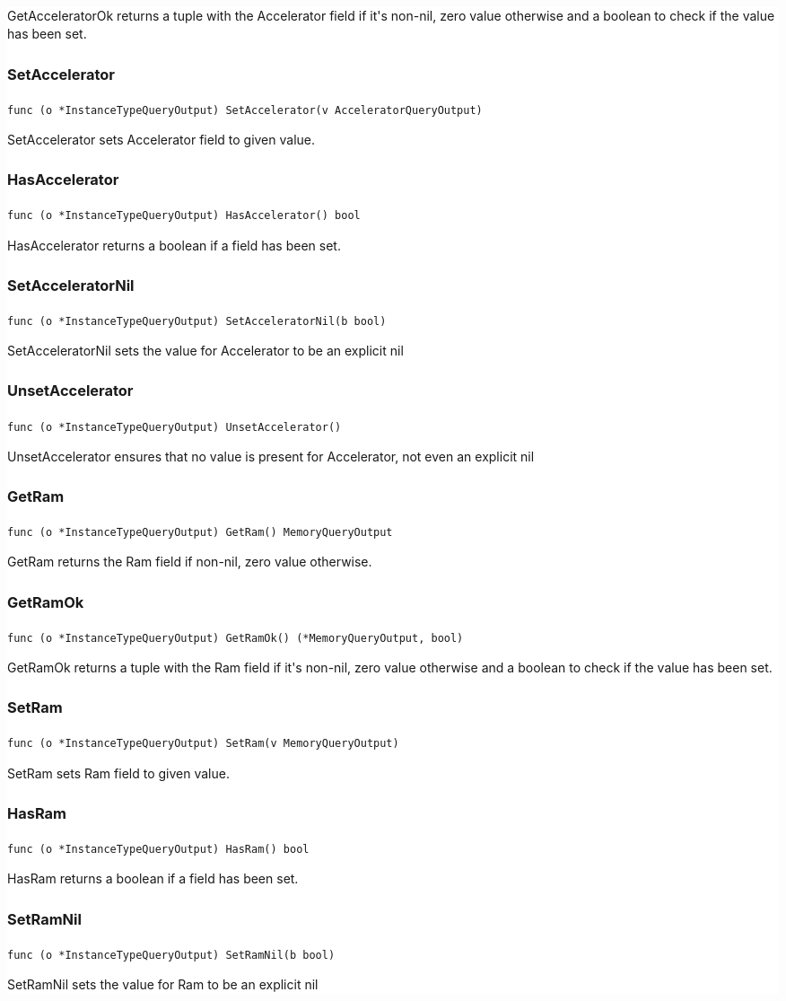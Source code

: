 GetAcceleratorOk returns a tuple with the Accelerator field if it's non-nil, zero value otherwise
and a boolean to check if the value has been set.

### SetAccelerator

`func (o *InstanceTypeQueryOutput) SetAccelerator(v AcceleratorQueryOutput)`

SetAccelerator sets Accelerator field to given value.

### HasAccelerator

`func (o *InstanceTypeQueryOutput) HasAccelerator() bool`

HasAccelerator returns a boolean if a field has been set.

### SetAcceleratorNil

`func (o *InstanceTypeQueryOutput) SetAcceleratorNil(b bool)`

 SetAcceleratorNil sets the value for Accelerator to be an explicit nil

### UnsetAccelerator
`func (o *InstanceTypeQueryOutput) UnsetAccelerator()`

UnsetAccelerator ensures that no value is present for Accelerator, not even an explicit nil
### GetRam

`func (o *InstanceTypeQueryOutput) GetRam() MemoryQueryOutput`

GetRam returns the Ram field if non-nil, zero value otherwise.

### GetRamOk

`func (o *InstanceTypeQueryOutput) GetRamOk() (*MemoryQueryOutput, bool)`

GetRamOk returns a tuple with the Ram field if it's non-nil, zero value otherwise
and a boolean to check if the value has been set.

### SetRam

`func (o *InstanceTypeQueryOutput) SetRam(v MemoryQueryOutput)`

SetRam sets Ram field to given value.

### HasRam

`func (o *InstanceTypeQueryOutput) HasRam() bool`

HasRam returns a boolean if a field has been set.

### SetRamNil

`func (o *InstanceTypeQueryOutput) SetRamNil(b bool)`

 SetRamNil sets the value for Ram to be an explicit nil
